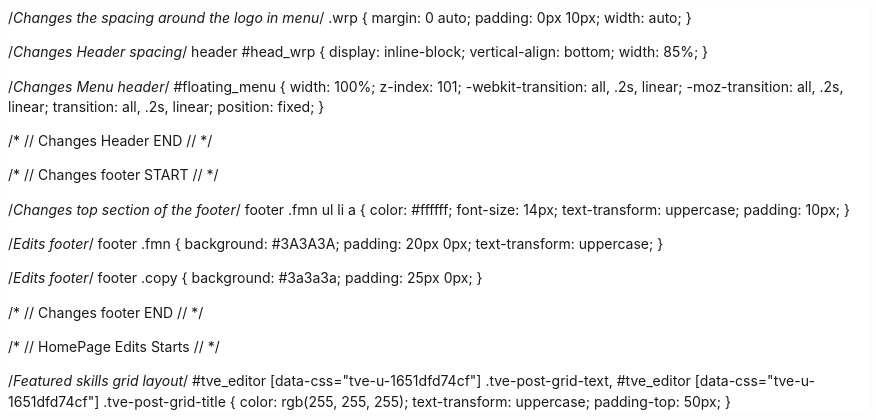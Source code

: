 /*Changes the spacing around the logo in menu*/
.wrp {
      margin: 0 auto;
      padding: 0px 10px;
      width: auto;
  }

 /*Changes Header spacing*/
 header #head_wrp {
      display: inline-block;
      vertical-align: bottom;
      width: 85%;
  }

/*Changes Menu header*/
#floating_menu {
      width: 100%;
      z-index: 101;
      -webkit-transition: all, .2s, linear;
      -moz-transition: all, .2s, linear;
      transition: all, .2s, linear;
      position: fixed;
  }

/* // Changes Header END // */ 


/* // Changes footer START // */ 
 
  /*Changes top section of the footer*/
  footer .fmn ul li a {
      color: #ffffff;
      font-size: 14px;
      text-transform: uppercase;
      padding: 10px;
  }

  /*Edits footer*/
  footer .fmn {
      background: #3A3A3A;
      padding: 20px 0px;
      text-transform: uppercase;
  }

  /*Edits footer*/
  footer .copy {
      background: #3a3a3a;
      padding: 25px 0px;
  }
  
  /* // Changes footer END // */ 
  

/* // HomePage Edits Starts // */ 
  
  /*Featured skills grid layout*/
  #tve_editor [data-css="tve-u-1651dfd74cf"] .tve-post-grid-text, #tve_editor [data-css="tve-u-1651dfd74cf"] .tve-post-grid-title {
      color: rgb(255, 255, 255);
      text-transform: uppercase;
      padding-top: 50px;
  }
  